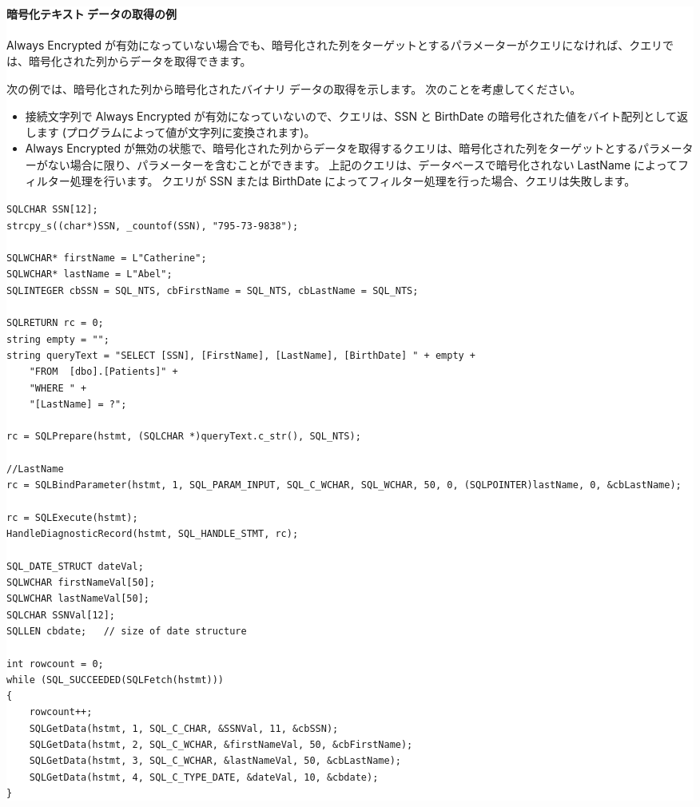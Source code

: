 #### <a name="ciphertext-data-retrieval-example"></a>暗号化テキスト データの取得の例

Always Encrypted が有効になっていない場合でも、暗号化された列をターゲットとするパラメーターがクエリになければ、クエリでは、暗号化された列からデータを取得できます。

次の例では、暗号化された列から暗号化されたバイナリ データの取得を示します。 次のことを考慮してください。

- 接続文字列で Always Encrypted が有効になっていないので、クエリは、SSN と BirthDate の暗号化された値をバイト配列として返します (プログラムによって値が文字列に変換されます)。
- Always Encrypted が無効の状態で、暗号化された列からデータを取得するクエリは、暗号化された列をターゲットとするパラメーターがない場合に限り、パラメーターを含むことができます。 上記のクエリは、データベースで暗号化されない LastName によってフィルター処理を行います。 クエリが SSN または BirthDate によってフィルター処理を行った場合、クエリは失敗します。


```
SQLCHAR SSN[12];
strcpy_s((char*)SSN, _countof(SSN), "795-73-9838");

SQLWCHAR* firstName = L"Catherine";
SQLWCHAR* lastName = L"Abel";
SQLINTEGER cbSSN = SQL_NTS, cbFirstName = SQL_NTS, cbLastName = SQL_NTS;

SQLRETURN rc = 0;
string empty = "";
string queryText = "SELECT [SSN], [FirstName], [LastName], [BirthDate] " + empty +
    "FROM  [dbo].[Patients]" +
    "WHERE " +
    "[LastName] = ?";

rc = SQLPrepare(hstmt, (SQLCHAR *)queryText.c_str(), SQL_NTS);

//LastName
rc = SQLBindParameter(hstmt, 1, SQL_PARAM_INPUT, SQL_C_WCHAR, SQL_WCHAR, 50, 0, (SQLPOINTER)lastName, 0, &cbLastName);

rc = SQLExecute(hstmt);
HandleDiagnosticRecord(hstmt, SQL_HANDLE_STMT, rc);

SQL_DATE_STRUCT dateVal;
SQLWCHAR firstNameVal[50];
SQLWCHAR lastNameVal[50];
SQLCHAR SSNVal[12];
SQLLEN cbdate;   // size of date structure  

int rowcount = 0;
while (SQL_SUCCEEDED(SQLFetch(hstmt)))
{
    rowcount++;
    SQLGetData(hstmt, 1, SQL_C_CHAR, &SSNVal, 11, &cbSSN);
    SQLGetData(hstmt, 2, SQL_C_WCHAR, &firstNameVal, 50, &cbFirstName);
    SQLGetData(hstmt, 3, SQL_C_WCHAR, &lastNameVal, 50, &cbLastName);
    SQLGetData(hstmt, 4, SQL_C_TYPE_DATE, &dateVal, 10, &cbdate);        
}
```
